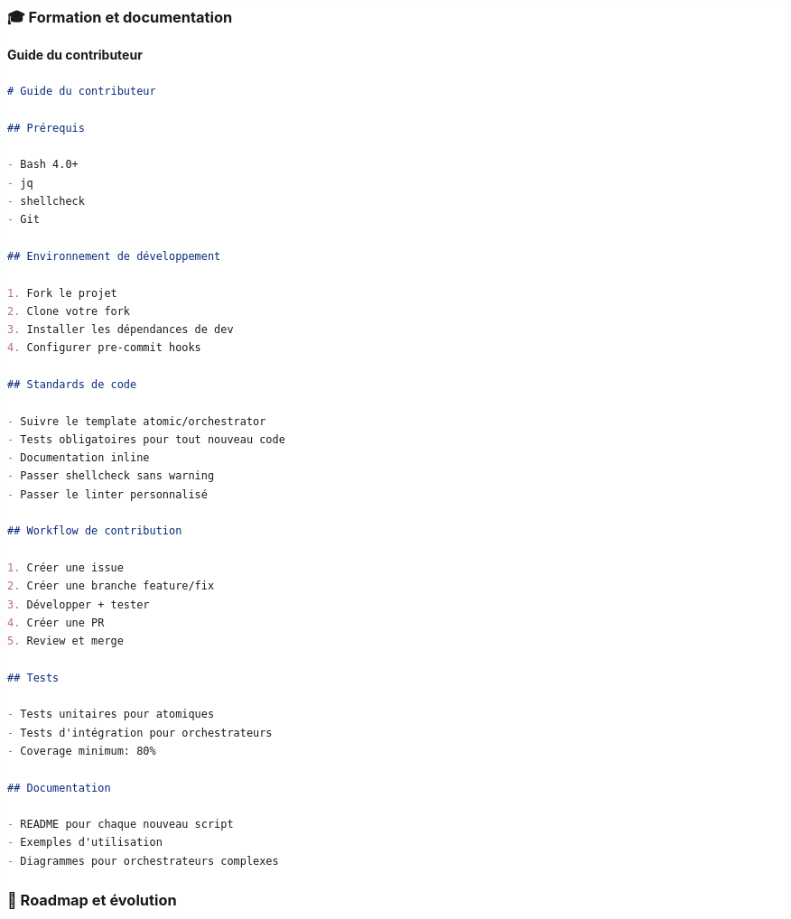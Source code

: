 ### 🎓 Formation et documentation

#### Guide du contributeur

```markdown
# Guide du contributeur

## Prérequis

- Bash 4.0+
- jq
- shellcheck
- Git

## Environnement de développement

1. Fork le projet
2. Clone votre fork
3. Installer les dépendances de dev
4. Configurer pre-commit hooks

## Standards de code

- Suivre le template atomic/orchestrator
- Tests obligatoires pour tout nouveau code
- Documentation inline
- Passer shellcheck sans warning
- Passer le linter personnalisé

## Workflow de contribution

1. Créer une issue
2. Créer une branche feature/fix
3. Développer + tester
4. Créer une PR
5. Review et merge

## Tests

- Tests unitaires pour atomiques
- Tests d'intégration pour orchestrateurs
- Coverage minimum: 80%

## Documentation

- README pour chaque nouveau script
- Exemples d'utilisation
- Diagrammes pour orchestrateurs complexes
```

### 🚀 Roadmap et évolution
